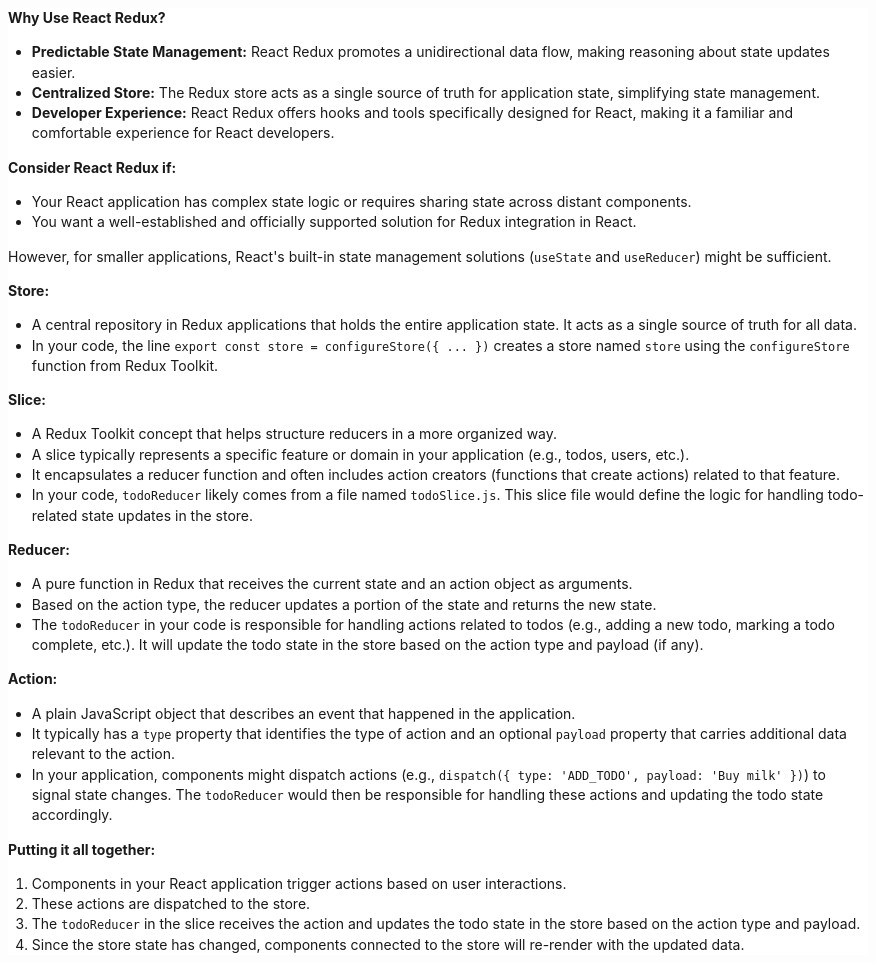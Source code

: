 **Why Use React Redux?**

* **Predictable State Management:**  React Redux promotes a unidirectional data flow, making reasoning about state updates easier.
* **Centralized Store:**  The Redux store acts as a single source of truth for application state, simplifying state management.
* **Developer Experience:** React Redux offers hooks and tools specifically designed for React, making it a familiar and comfortable experience for React developers.

**Consider React Redux if:**

* Your React application has complex state logic or requires sharing state across distant components.
* You want a well-established and officially supported solution for Redux integration in React.

However, for smaller applications, React's built-in state management solutions (`useState` and `useReducer`) might be sufficient. 


**Store:**

- A central repository in Redux applications that holds the entire application state. It acts as a single source of truth for all data.
- In your code, the line `export const store = configureStore({ ... })` creates a store named `store` using the `configureStore` function from Redux Toolkit.

**Slice:**

- A Redux Toolkit concept that helps structure reducers in a more organized way. 
- A slice typically represents a specific feature or domain in your application (e.g., todos, users, etc.). 
- It encapsulates a reducer function and often includes action creators (functions that create actions) related to that feature.
- In your code, `todoReducer` likely comes from a file named `todoSlice.js`. This slice file would define the logic for handling todo-related state updates in the store.

**Reducer:**

- A pure function in Redux that receives the current state and an action object as arguments.
- Based on the action type, the reducer updates a portion of the state and returns the new state. 
- The `todoReducer` in your code is responsible for handling actions related to todos (e.g., adding a new todo, marking a todo complete, etc.). It will update the todo state in the store based on the action type and payload (if any).

**Action:**

- A plain JavaScript object that describes an event that happened in the application. 
- It typically has a `type` property that identifies the type of action and an optional `payload` property that carries additional data relevant to the action.
- In your application, components might dispatch actions (e.g., `dispatch({ type: 'ADD_TODO', payload: 'Buy milk' })`) to signal state changes. The `todoReducer` would then be responsible for handling these actions and updating the todo state accordingly.

**Putting it all together:**

1.  Components in your React application trigger actions based on user interactions.
2.  These actions are dispatched to the store.
3.  The `todoReducer` in the slice receives the action and updates the todo state in the store based on the action type and payload.
4.  Since the store state has changed, components connected to the store will re-render with the updated data.
